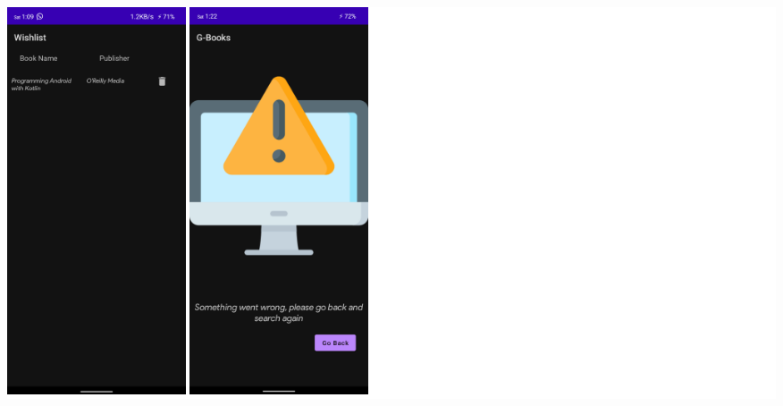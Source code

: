 <img width="200" height="433" src="./assets/images/screenshots/dark/WishlistActivity.png"> <img width="200" height="433" src="./assets/images/screenshots/dark/ServerErrorActivity-NoResponseFound.png">